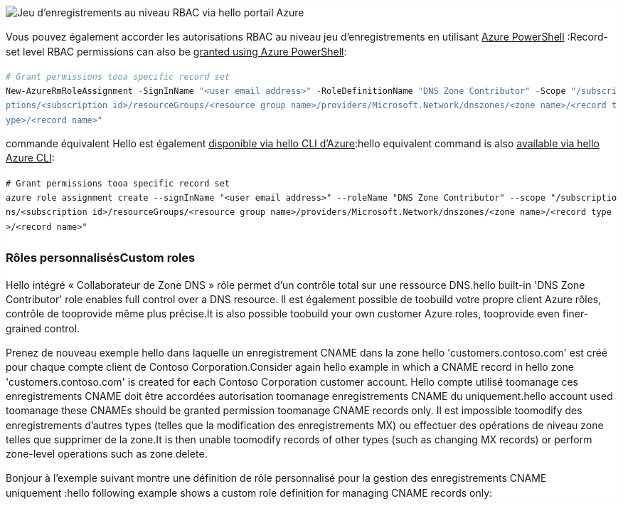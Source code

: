 ![Jeu d’enregistrements au niveau RBAC via hello portail Azure](./media/dns-protect-zones-recordsets/rbac3.png)

<span data-ttu-id="8031c-142">Vous pouvez également accorder les autorisations RBAC au niveau jeu d’enregistrements en utilisant [Azure PowerShell](../active-directory/role-based-access-control-manage-access-powershell.md) :</span><span class="sxs-lookup"><span data-stu-id="8031c-142">Record-set level RBAC permissions can also be [granted using Azure PowerShell](../active-directory/role-based-access-control-manage-access-powershell.md):</span></span>

```powershell
# Grant permissions tooa specific record set
New-AzureRmRoleAssignment -SignInName "<user email address>" -RoleDefinitionName "DNS Zone Contributor" -Scope "/subscriptions/<subscription id>/resourceGroups/<resource group name>/providers/Microsoft.Network/dnszones/<zone name>/<record type>/<record name>"
```

<span data-ttu-id="8031c-143">commande équivalent Hello est également [disponible via hello CLI d’Azure](../active-directory/role-based-access-control-manage-access-azure-cli.md):</span><span class="sxs-lookup"><span data-stu-id="8031c-143">hello equivalent command is also [available via hello Azure CLI](../active-directory/role-based-access-control-manage-access-azure-cli.md):</span></span>

```azurecli
# Grant permissions tooa specific record set
azure role assignment create --signInName "<user email address>" --roleName "DNS Zone Contributor" --scope "/subscriptions/<subscription id>/resourceGroups/<resource group name>/providers/Microsoft.Network/dnszones/<zone name>/<record type>/<record name>"
```

### <a name="custom-roles"></a><span data-ttu-id="8031c-144">Rôles personnalisés</span><span class="sxs-lookup"><span data-stu-id="8031c-144">Custom roles</span></span>

<span data-ttu-id="8031c-145">Hello intégré « Collaborateur de Zone DNS » rôle permet d’un contrôle total sur une ressource DNS.</span><span class="sxs-lookup"><span data-stu-id="8031c-145">hello built-in 'DNS Zone Contributor' role enables full control over a DNS resource.</span></span> <span data-ttu-id="8031c-146">Il est également possible de toobuild votre propre client Azure rôles, contrôle de tooprovide même plus précise.</span><span class="sxs-lookup"><span data-stu-id="8031c-146">It is also possible toobuild your own customer Azure roles, tooprovide even finer-grained control.</span></span>

<span data-ttu-id="8031c-147">Prenez de nouveau exemple hello dans laquelle un enregistrement CNAME dans la zone hello 'customers.contoso.com' est créé pour chaque compte client de Contoso Corporation.</span><span class="sxs-lookup"><span data-stu-id="8031c-147">Consider again hello example in which a CNAME record in hello zone 'customers.contoso.com' is created for each Contoso Corporation customer account.</span></span>  <span data-ttu-id="8031c-148">Hello compte utilisé toomanage ces enregistrements CNAME doit être accordées autorisation toomanage enregistrements CNAME du uniquement.</span><span class="sxs-lookup"><span data-stu-id="8031c-148">hello account used toomanage these CNAMEs should be granted permission toomanage CNAME records only.</span></span>  <span data-ttu-id="8031c-149">Il est impossible toomodify des enregistrements d’autres types (telles que la modification des enregistrements MX) ou effectuer des opérations de niveau zone telles que supprimer de la zone.</span><span class="sxs-lookup"><span data-stu-id="8031c-149">It is then unable toomodify records of other types (such as changing MX records) or perform zone-level operations such as zone delete.</span></span>

<span data-ttu-id="8031c-150">Bonjour à l’exemple suivant montre une définition de rôle personnalisé pour la gestion des enregistrements CNAME uniquement :</span><span class="sxs-lookup"><span data-stu-id="8031c-150">hello following example shows a custom role definition for managing CNAME records only:</span></span>
